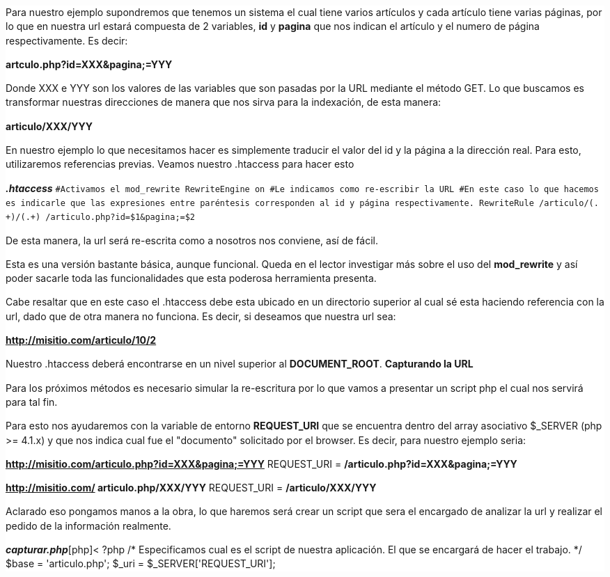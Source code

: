 Para nuestro ejemplo supondremos que tenemos un sistema el cual tiene varios artículos y cada artículo tiene varias páginas, por lo que en nuestra url estará compuesta de 2 variables, **id** y **pagina**  que nos indican el artículo y el numero de página respectivamente.
Es decir:

**artculo.php?id=XXX&pagina;=YYY**

Donde XXX e YYY son los valores de las variables que son pasadas por la URL mediante el método GET. Lo que buscamos es transformar nuestras direcciones de manera que nos sirva para la indexación, de esta manera:

**articulo/XXX/YYY**

En nuestro ejemplo lo que necesitamos hacer es simplemente traducir el valor del id y la página a la dirección real. Para esto, utilizaremos referencias previas. Veamos nuestro .htaccess para hacer esto

**_.htaccess_**
`#Activamos el mod_rewrite
RewriteEngine on
#Le indicamos como re-escribir la URL
#En este caso lo que hacemos es indicarle que las expresiones entre paréntesis corresponden al id y página respectivamente.
RewriteRule /articulo/(.+)/(.+) /articulo.php?id=$1&pagina;=$2`

De esta manera, la url será re-escrita como a nosotros nos conviene, así de fácil.

Esta es una versión bastante básica, aunque funcional. Queda en el lector investigar más sobre el uso del **mod_rewrite** y así poder sacarle toda las funcionalidades que esta poderosa herramienta presenta.

Cabe resaltar que en este caso el .htaccess debe esta ubicado en un directorio superior al cual sé esta haciendo referencia con la url, dado que de otra manera no funciona. Es decir, si deseamos que nuestra url sea:

   **http://misitio.com/articulo/10/2**

Nuestro .htaccess deberá encontrarse en un nivel superior al **DOCUMENT_ROOT**.
**Capturando la URL**

Para los próximos métodos es necesario simular la re-escritura por lo que vamos a presentar un script php el cual nos servirá para tal fin.

Para esto nos ayudaremos con la variable de entorno **REQUEST_URI** que se encuentra dentro del array asociativo $_SERVER (php >= 4.1.x) y que nos indica cual fue el "documento" solicitado por el browser. Es decir, para nuestro ejemplo seria:

**http://misitio.com/articulo.php?id=XXX&pagina;=YYY**
REQUEST_URI = **/articulo.php?id=XXX&pagina;=YYY**

**http://misitio.com/ articulo.php/XXX/YYY**
REQUEST_URI = **/articulo/XXX/YYY**

Aclarado eso pongamos manos a la obra, lo que haremos será crear un script que sera el encargado de analizar la url y realizar el pedido de la información realmente.

**_capturar.php_**[php]< ?php
/*  Especificamos cual es el script de nuestra aplicación. El que se encargará de hacer el trabajo. */
$base = 'articulo.php';
$_uri = $_SERVER['REQUEST_URI'];
